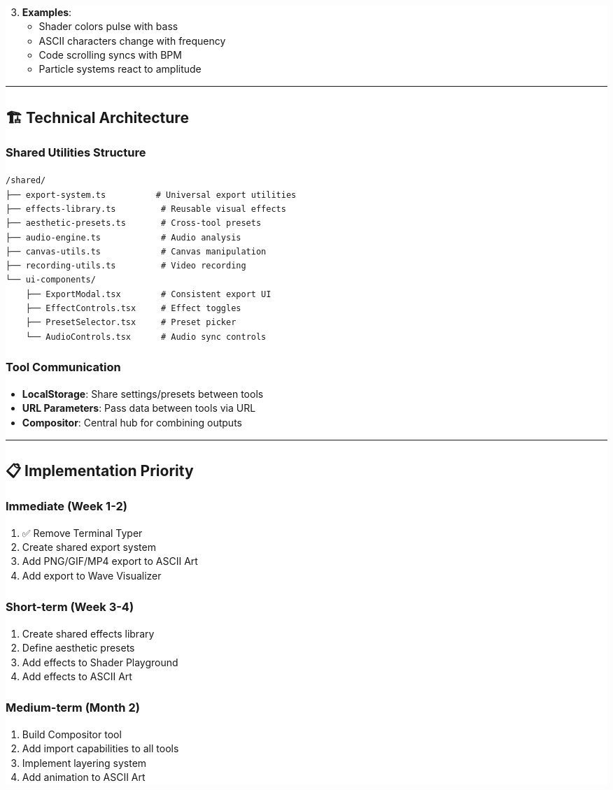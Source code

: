 3. **Examples**:
   - Shader colors pulse with bass
   - ASCII characters change with frequency
   - Code scrolling syncs with BPM
   - Particle systems react to amplitude

---

## 🏗️ Technical Architecture

### Shared Utilities Structure
```
/shared/
├── export-system.ts          # Universal export utilities
├── effects-library.ts         # Reusable visual effects
├── aesthetic-presets.ts       # Cross-tool presets
├── audio-engine.ts            # Audio analysis
├── canvas-utils.ts            # Canvas manipulation
├── recording-utils.ts         # Video recording
└── ui-components/
    ├── ExportModal.tsx        # Consistent export UI
    ├── EffectControls.tsx     # Effect toggles
    ├── PresetSelector.tsx     # Preset picker
    └── AudioControls.tsx      # Audio sync controls
```

### Tool Communication
- **LocalStorage**: Share settings/presets between tools
- **URL Parameters**: Pass data between tools via URL
- **Compositor**: Central hub for combining outputs

---

## 📋 Implementation Priority

### Immediate (Week 1-2)
1. ✅ Remove Terminal Typer
2. Create shared export system
3. Add PNG/GIF/MP4 export to ASCII Art
4. Add export to Wave Visualizer

### Short-term (Week 3-4)
1. Create shared effects library
2. Define aesthetic presets
3. Add effects to Shader Playground
4. Add effects to ASCII Art

### Medium-term (Month 2)
1. Build Compositor tool
2. Add import capabilities to all tools
3. Implement layering system
4. Add animation to ASCII Art
